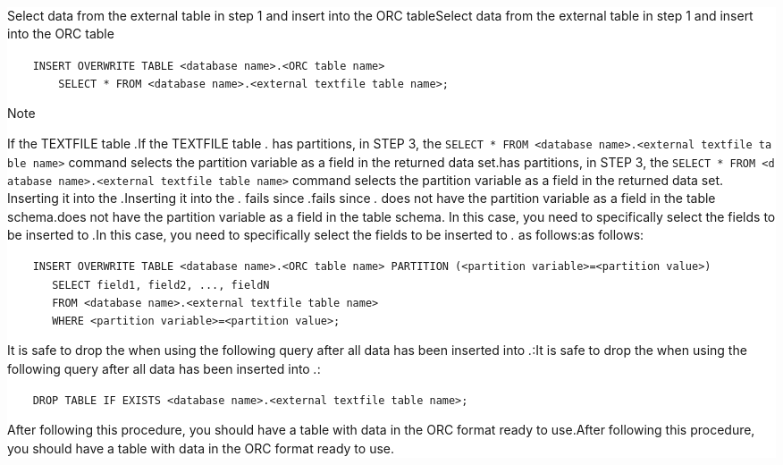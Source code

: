 <span data-ttu-id="a2b4f-217">Select data from the external table in step 1 and insert into the ORC table</span><span class="sxs-lookup"><span data-stu-id="a2b4f-217">Select data from the external table in step 1 and insert into the ORC table</span></span>

        INSERT OVERWRITE TABLE <database name>.<ORC table name>
            SELECT * FROM <database name>.<external textfile table name>;

> [!NOTE]
> <span data-ttu-id="a2b4f-218">If the TEXTFILE table *<database name>.<external textfile table name>*</span><span class="sxs-lookup"><span data-stu-id="a2b4f-218">If the TEXTFILE table *<database name>.<external textfile table name>*</span></span> <span data-ttu-id="a2b4f-219">has partitions, in STEP 3, the `SELECT * FROM <database name>.<external textfile table name>` command selects the partition variable as a field in the returned data set.</span><span class="sxs-lookup"><span data-stu-id="a2b4f-219">has partitions, in STEP 3, the `SELECT * FROM <database name>.<external textfile table name>` command selects the partition variable as a field in the returned data set.</span></span> <span data-ttu-id="a2b4f-220">Inserting it into the *<database name>.<ORC table name>*</span><span class="sxs-lookup"><span data-stu-id="a2b4f-220">Inserting it into the *<database name>.<ORC table name>*</span></span> <span data-ttu-id="a2b4f-221">fails since *<database name>.<ORC table name>*</span><span class="sxs-lookup"><span data-stu-id="a2b4f-221">fails since *<database name>.<ORC table name>*</span></span> <span data-ttu-id="a2b4f-222">does not have the partition variable as a field in the table schema.</span><span class="sxs-lookup"><span data-stu-id="a2b4f-222">does not have the partition variable as a field in the table schema.</span></span> <span data-ttu-id="a2b4f-223">In this case, you need to specifically select the fields to be inserted to *<database name>.<ORC table name>*</span><span class="sxs-lookup"><span data-stu-id="a2b4f-223">In this case, you need to specifically select the fields to be inserted to *<database name>.<ORC table name>*</span></span> <span data-ttu-id="a2b4f-224">as follows:</span><span class="sxs-lookup"><span data-stu-id="a2b4f-224">as follows:</span></span>
>
>

        INSERT OVERWRITE TABLE <database name>.<ORC table name> PARTITION (<partition variable>=<partition value>)
           SELECT field1, field2, ..., fieldN
           FROM <database name>.<external textfile table name>
           WHERE <partition variable>=<partition value>;

<span data-ttu-id="a2b4f-225">It is safe to drop the *<external textfile table name>* when using the following query after all data has been inserted into *<database name>.<ORC table name>*:</span><span class="sxs-lookup"><span data-stu-id="a2b4f-225">It is safe to drop the *<external textfile table name>* when using the following query after all data has been inserted into *<database name>.<ORC table name>*:</span></span>

        DROP TABLE IF EXISTS <database name>.<external textfile table name>;

<span data-ttu-id="a2b4f-226">After following this procedure, you should have a table with data in the ORC format ready to use.</span><span class="sxs-lookup"><span data-stu-id="a2b4f-226">After following this procedure, you should have a table with data in the ORC format ready to use.</span></span>  
